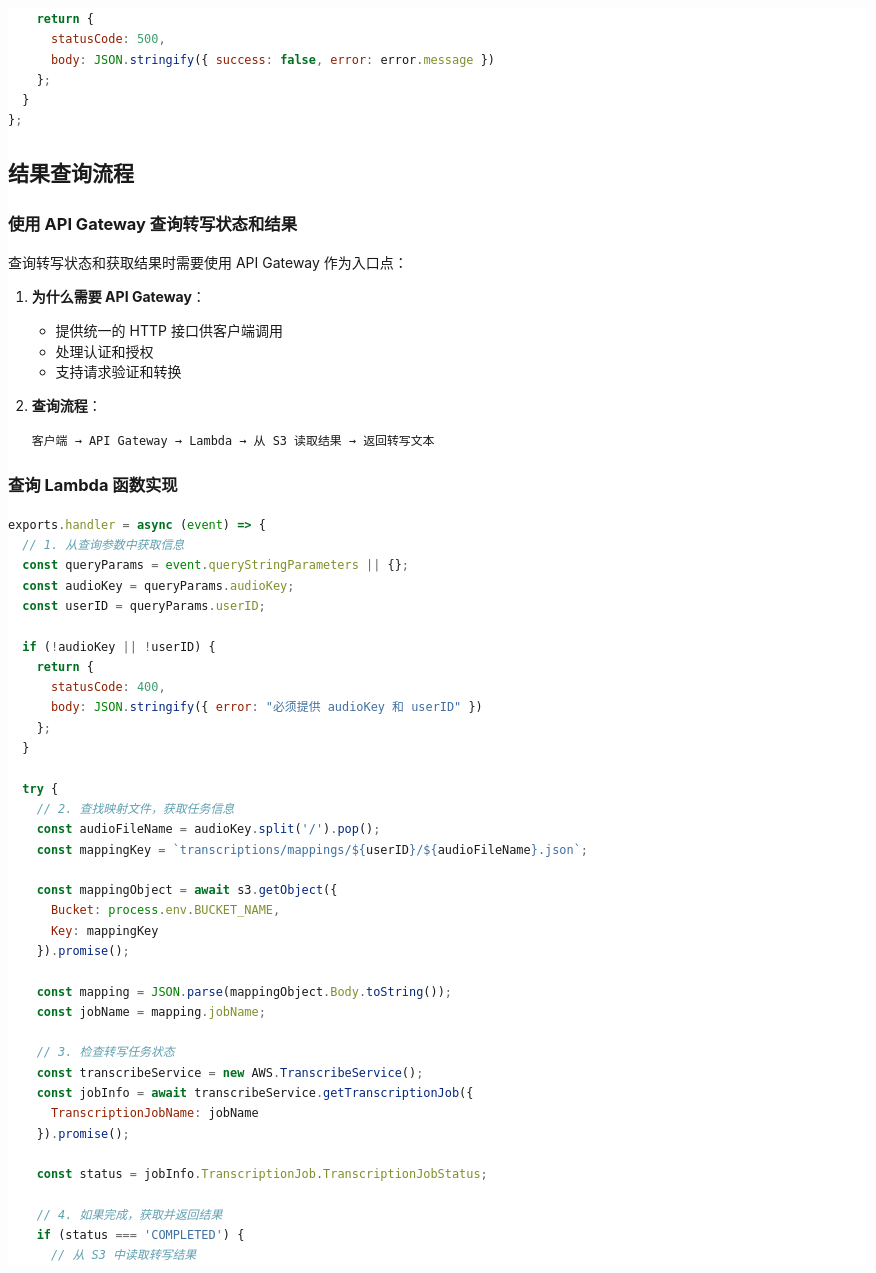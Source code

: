 ```javascript
    return {
      statusCode: 500,
      body: JSON.stringify({ success: false, error: error.message })
    };
  }
};
```

## 结果查询流程

### 使用 API Gateway 查询转写状态和结果

查询转写状态和获取结果时需要使用 API Gateway 作为入口点：

1. **为什么需要 API Gateway**：
   - 提供统一的 HTTP 接口供客户端调用
   - 处理认证和授权
   - 支持请求验证和转换

2. **查询流程**：

   ```text
   客户端 → API Gateway → Lambda → 从 S3 读取结果 → 返回转写文本
   ```

### 查询 Lambda 函数实现

```javascript
exports.handler = async (event) => {
  // 1. 从查询参数中获取信息
  const queryParams = event.queryStringParameters || {};
  const audioKey = queryParams.audioKey;
  const userID = queryParams.userID;
  
  if (!audioKey || !userID) {
    return {
      statusCode: 400,
      body: JSON.stringify({ error: "必须提供 audioKey 和 userID" })
    };
  }
  
  try {
    // 2. 查找映射文件，获取任务信息
    const audioFileName = audioKey.split('/').pop();
    const mappingKey = `transcriptions/mappings/${userID}/${audioFileName}.json`;
    
    const mappingObject = await s3.getObject({
      Bucket: process.env.BUCKET_NAME,
      Key: mappingKey
    }).promise();
    
    const mapping = JSON.parse(mappingObject.Body.toString());
    const jobName = mapping.jobName;
    
    // 3. 检查转写任务状态
    const transcribeService = new AWS.TranscribeService();
    const jobInfo = await transcribeService.getTranscriptionJob({
      TranscriptionJobName: jobName
    }).promise();
    
    const status = jobInfo.TranscriptionJob.TranscriptionJobStatus;
    
    // 4. 如果完成，获取并返回结果
    if (status === 'COMPLETED') {
      // 从 S3 中读取转写结果
```